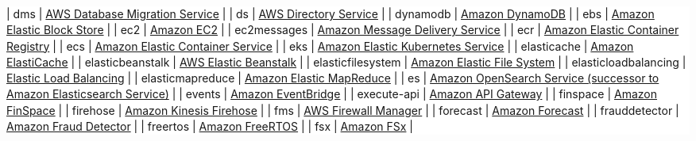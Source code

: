| dms                     | [AWS Database Migration Service](https://docs.aws.amazon.com/service-authorization/latest/reference/list_awsdatabasemigrationservice.html)                                                                         |
| ds                      | [AWS Directory Service](https://docs.aws.amazon.com/service-authorization/latest/reference/list_awsdirectoryservice.html)                                                                                          |
| dynamodb                | [Amazon DynamoDB](https://docs.aws.amazon.com/service-authorization/latest/reference/list_amazondynamodb.html)                                                                                                     |
| ebs                     | [Amazon Elastic Block Store](https://docs.aws.amazon.com/service-authorization/latest/reference/list_amazonelasticblockstore.html)                                                                                 |
| ec2                     | [Amazon EC2](https://docs.aws.amazon.com/service-authorization/latest/reference/list_amazonec2.html)                                                                                                               |
| ec2messages             | [Amazon Message Delivery Service](https://docs.aws.amazon.com/service-authorization/latest/reference/list_amazonmessagedeliveryservice.html)                                                                       |
| ecr                     | [Amazon Elastic Container Registry](https://docs.aws.amazon.com/service-authorization/latest/reference/list_amazonelasticcontainerregistry.html)                                                                   |
| ecs                     | [Amazon Elastic Container Service](https://docs.aws.amazon.com/service-authorization/latest/reference/list_amazonelasticcontainerservice.html)                                                                     |
| eks                     | [Amazon Elastic Kubernetes Service](https://docs.aws.amazon.com/service-authorization/latest/reference/list_amazonelastickubernetesservice.html)                                                                   |
| elasticache             | [Amazon ElastiCache](https://docs.aws.amazon.com/service-authorization/latest/reference/list_amazonelasticache.html)                                                                                               |
| elasticbeanstalk        | [AWS Elastic Beanstalk](https://docs.aws.amazon.com/service-authorization/latest/reference/list_awselasticbeanstalk.html)                                                                                          |
| elasticfilesystem       | [Amazon Elastic File System](https://docs.aws.amazon.com/service-authorization/latest/reference/list_amazonelasticfilesystem.html)                                                                                 |
| elasticloadbalancing    | [Elastic Load Balancing](https://docs.aws.amazon.com/service-authorization/latest/reference/list_elasticloadbalancing.html)                                                                                        |
| elasticmapreduce        | [Amazon Elastic MapReduce](https://docs.aws.amazon.com/service-authorization/latest/reference/list_amazonelasticmapreduce.html)                                                                                    |
| es                      | [Amazon OpenSearch Service (successor to Amazon Elasticsearch Service)](https://docs.aws.amazon.com/service-authorization/latest/reference/list_amazonopensearchservicesuccessortoamazonelasticsearchservice.html) |
| events                  | [Amazon EventBridge](https://docs.aws.amazon.com/service-authorization/latest/reference/list_amazoneventbridge.html)                                                                                               |
| execute-api             | [Amazon API Gateway](https://docs.aws.amazon.com/service-authorization/latest/reference/list_amazonapigateway.html)                                                                                                |
| finspace                | [Amazon FinSpace](https://docs.aws.amazon.com/service-authorization/latest/reference/list_amazonfinspace.html)                                                                                                     |
| firehose                | [Amazon Kinesis Firehose](https://docs.aws.amazon.com/service-authorization/latest/reference/list_amazonkinesisfirehose.html)                                                                                      |
| fms                     | [AWS Firewall Manager](https://docs.aws.amazon.com/service-authorization/latest/reference/list_awsfirewallmanager.html)                                                                                            |
| forecast                | [Amazon Forecast](https://docs.aws.amazon.com/service-authorization/latest/reference/list_amazonforecast.html)                                                                                                     |
| frauddetector           | [Amazon Fraud Detector](https://docs.aws.amazon.com/service-authorization/latest/reference/list_amazonfrauddetector.html)                                                                                          |
| freertos                | [Amazon FreeRTOS](https://docs.aws.amazon.com/service-authorization/latest/reference/list_amazonfreertos.html)                                                                                                     |
| fsx                     | [Amazon FSx](https://docs.aws.amazon.com/service-authorization/latest/reference/list_amazonfsx.html)                                                                                                               |